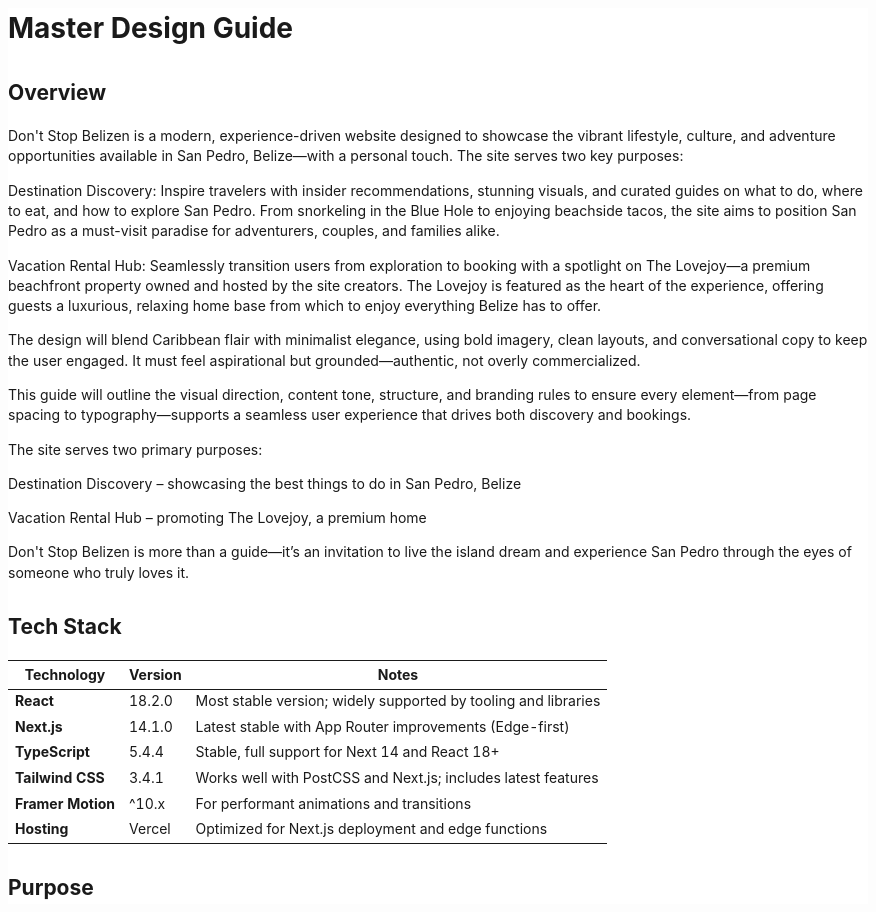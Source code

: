 # Master Design Guide

## Overview
Don't Stop Belizen is a modern, experience-driven website designed to showcase the vibrant lifestyle, culture, and adventure opportunities available in San Pedro, Belize—with a personal touch. The site serves two key purposes:

Destination Discovery: Inspire travelers with insider recommendations, stunning visuals, and curated guides on what to do, where to eat, and how to explore San Pedro. From snorkeling in the Blue Hole to enjoying beachside tacos, the site aims to position San Pedro as a must-visit paradise for adventurers, couples, and families alike.

Vacation Rental Hub: Seamlessly transition users from exploration to booking with a spotlight on The Lovejoy—a premium beachfront property owned and hosted by the site creators. The Lovejoy is featured as the heart of the experience, offering guests a luxurious, relaxing home base from which to enjoy everything Belize has to offer.

The design will blend Caribbean flair with minimalist elegance, using bold imagery, clean layouts, and conversational copy to keep the user engaged. It must feel aspirational but grounded—authentic, not overly commercialized.

This guide will outline the visual direction, content tone, structure, and branding rules to ensure every element—from page spacing to typography—supports a seamless user experience that drives both discovery and bookings.

The site serves two primary purposes:

Destination Discovery – showcasing the best things to do in San Pedro, Belize

Vacation Rental Hub – promoting The Lovejoy, a premium home


Don't Stop Belizen is more than a guide—it’s an invitation to live the island dream and experience San Pedro through the eyes of someone who truly loves it.

## Tech Stack

| Technology | Version | Notes |
|------------|---------|-------|
| **React** | 18.2.0 | Most stable version; widely supported by tooling and libraries |
| **Next.js** | 14.1.0 | Latest stable with App Router improvements (Edge-first) |
| **TypeScript** | 5.4.4 | Stable, full support for Next 14 and React 18+ |
| **Tailwind CSS** | 3.4.1 | Works well with PostCSS and Next.js; includes latest features |
| **Framer Motion** | ^10.x | For performant animations and transitions
| **Hosting** | Vercel | Optimized for Next.js deployment and edge functions |

## Purpose
